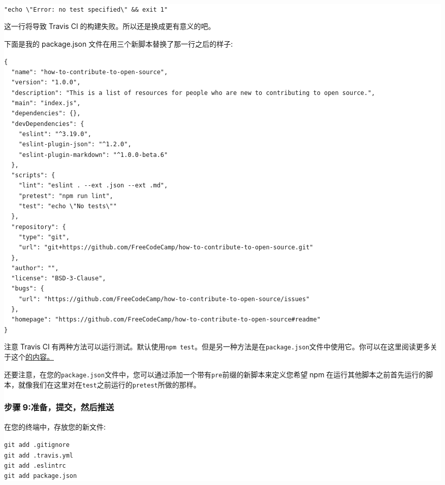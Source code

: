 ```
"echo \"Error: no test specified\" && exit 1"
```

这一行将导致 Travis CI 的构建失败。所以还是换成更有意义的吧。

下面是我的 package.json 文件在用三个新脚本替换了那一行之后的样子:

```
{
  "name": "how-to-contribute-to-open-source",
  "version": "1.0.0",
  "description": "This is a list of resources for people who are new to contributing to open source.",
  "main": "index.js",
  "dependencies": {},
  "devDependencies": {
    "eslint": "^3.19.0",
    "eslint-plugin-json": "^1.2.0",
    "eslint-plugin-markdown": "^1.0.0-beta.6"
  },
  "scripts": {
    "lint": "eslint . --ext .json --ext .md",
    "pretest": "npm run lint",
    "test": "echo \"No tests\""
  },
  "repository": {
    "type": "git",
    "url": "git+https://github.com/FreeCodeCamp/how-to-contribute-to-open-source.git"
  },
  "author": "",
  "license": "BSD-3-Clause",
  "bugs": {
    "url": "https://github.com/FreeCodeCamp/how-to-contribute-to-open-source/issues"
  },
  "homepage": "https://github.com/FreeCodeCamp/how-to-contribute-to-open-source#readme"
}
```

注意 Travis CI 有两种方法可以运行测试。默认使用`npm test`。但是另一种方法是在`package.json`文件中使用它。你可以在这里阅读更多关于这个[的内容。](https://docs.travis-ci.com/user/languages/javascript-with-nodejs/#Default-Test-Script)

还要注意，在您的`package.json`文件中，您可以通过添加一个带有`pre`前缀的新脚本来定义您希望 npm 在运行其他脚本之前首先运行的脚本，就像我们在这里对在`test`之前运行的`pretest`所做的那样。

### 步骤 9:准备，提交，然后推送

在您的终端中，存放您的新文件:

```
git add .gitignore
git add .travis.yml
git add .eslintrc
git add package.json
```
